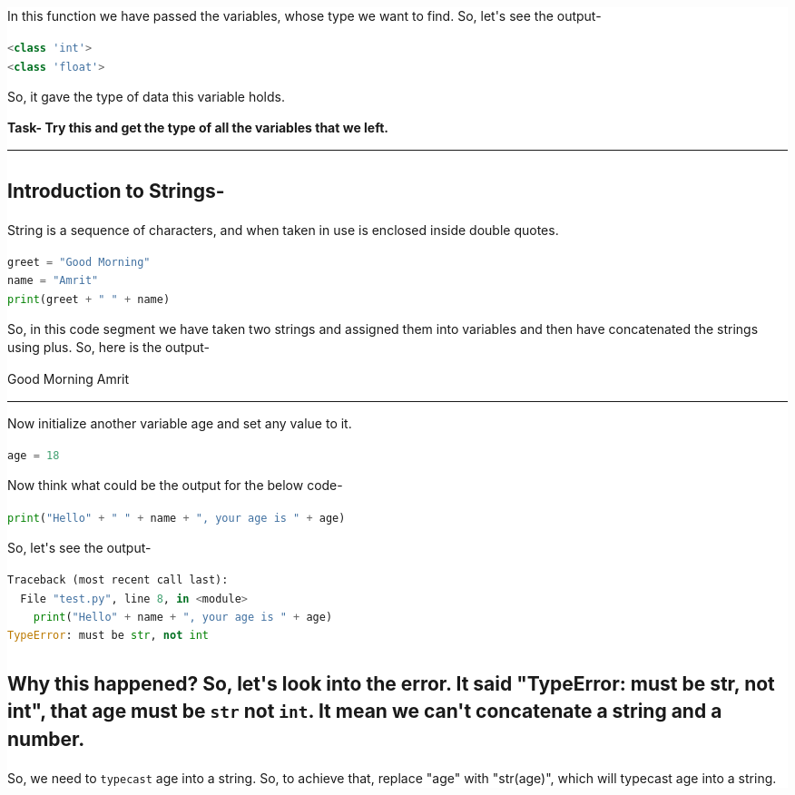 In this function we have passed the variables, whose type we want to find.
So, let's see the output-

```python
<class 'int'>
<class 'float'>
```

So, it gave the type of data this variable holds.

**Task- Try this and get the type of all the variables that we left.**

---

## Introduction to Strings-
String is a sequence of characters, and when taken in use is enclosed
inside double quotes.

```python
greet = "Good Morning"
name = "Amrit"
print(greet + " " + name)
```

So, in this code segment we have taken two strings and assigned them
into variables and then have concatenated the strings using plus.
So, here is the output-

Good Morning Amrit

---
Now initialize another variable age and set any value to it.

```python
age = 18
```

Now think what could be the output for the below code-

```python
print("Hello" + " " + name + ", your age is " + age)
```

So, let's see the output-

```python
Traceback (most recent call last):
  File "test.py", line 8, in <module>
    print("Hello" + name + ", your age is " + age)
TypeError: must be str, not int
```

Why this happened? So, let's look into the error. It said "TypeError:
must be str, not int", that age must be `str` not `int`. It mean we
can't concatenate a string and a number.
---

So, we need to `typecast` age into a string. So, to achieve that,
replace "age" with "str(age)", which will typecast age into a string.
